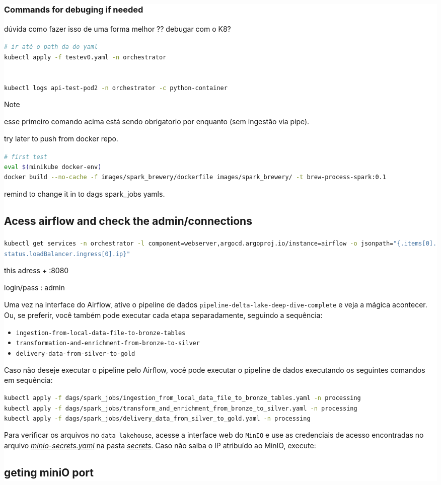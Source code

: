 ### Commands for debuging if needed

dúvida como fazer isso de uma forma melhor ?? debugar com o K8?

```sh
# ir até o path da do yaml
kubectl apply -f testev0.yaml -n orchestrator


kubectl logs api-test-pod2 -n orchestrator -c python-container

```
>[!Note]
> esse primeiro comando acima está sendo obrigatorio por enquanto (sem ingestão via pipe).



try later to push from docker repo.
```sh
# first test
eval $(minikube docker-env)
docker build --no-cache -f images/spark_brewery/dockerfile images/spark_brewery/ -t brew-process-spark:0.1
```
remind to change it in to dags spark_jobs yamls.


## Acess airflow and check the admin/connections
```sh
kubectl get services -n orchestrator -l component=webserver,argocd.argoproj.io/instance=airflow -o jsonpath="{.items[0].status.loadBalancer.ingress[0].ip}"
```
this adress + :8080 

login/pass : admin


Uma vez na interface do Airflow, ative o pipeline de dados `pipeline-delta-lake-deep-dive-complete` e veja a mágica acontecer. Ou, se preferir, você também pode executar cada etapa separadamente, seguindo a sequência:
  * `ingestion-from-local-data-file-to-bronze-tables`
  * `transformation-and-enrichment-from-bronze-to-silver`
  * `delivery-data-from-silver-to-gold`

Caso não deseje executar o pipeline pelo Airflow, você pode executar o pipeline de dados executando os seguintes comandos em sequência:
```sh
kubectl apply -f dags/spark_jobs/ingestion_from_local_data_file_to_bronze_tables.yaml -n processing
kubectl apply -f dags/spark_jobs/transform_and_enrichment_from_bronze_to_silver.yaml -n processing
kubectl apply -f dags/spark_jobs/delivery_data_from_silver_to_gold.yaml -n processing
```
Para verificar os arquivos no `data lakehouse`, acesse a interface web do `MinIO` e use as credenciais de acesso encontradas no arquivo *[minio-secrets.yaml](/secrets/minio-secrets.yaml)* na pasta *[secrets](/secrets/)*. Caso não saiba o IP atribuído ao MinIO, execute:

## geting miniO port
